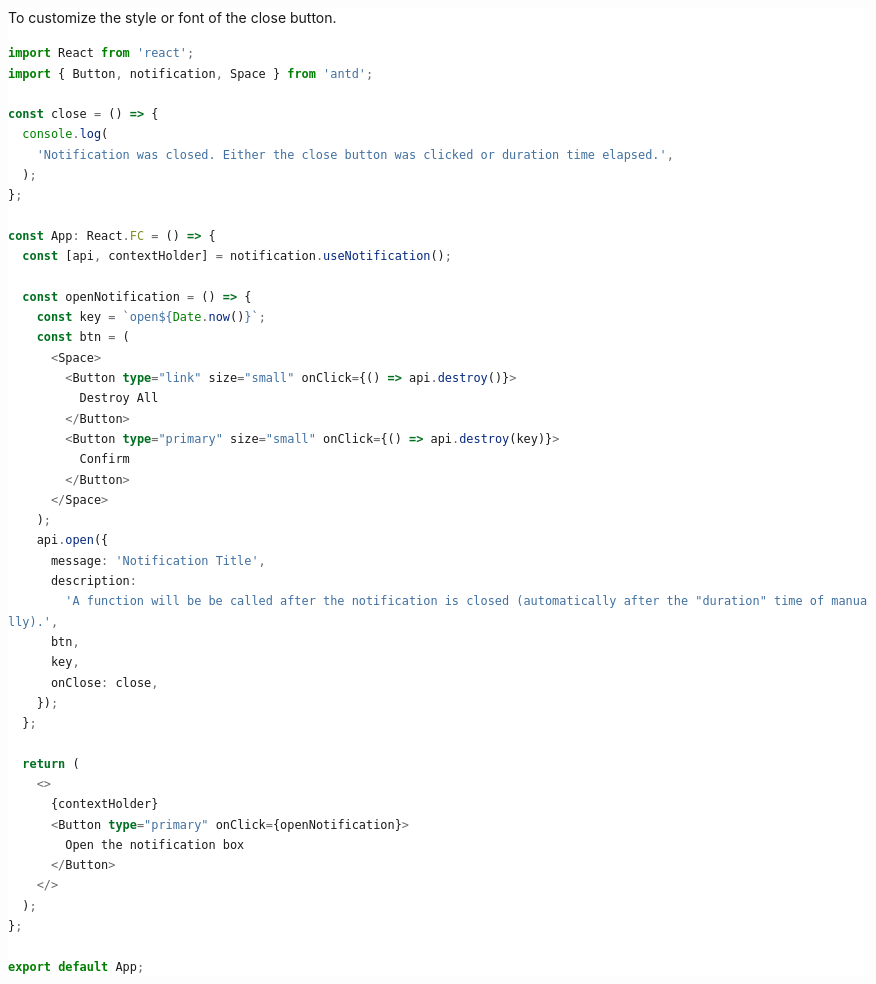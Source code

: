 To customize the style or font of the close button.

```typescript
import React from 'react';
import { Button, notification, Space } from 'antd';

const close = () => {
  console.log(
    'Notification was closed. Either the close button was clicked or duration time elapsed.',
  );
};

const App: React.FC = () => {
  const [api, contextHolder] = notification.useNotification();

  const openNotification = () => {
    const key = `open${Date.now()}`;
    const btn = (
      <Space>
        <Button type="link" size="small" onClick={() => api.destroy()}>
          Destroy All
        </Button>
        <Button type="primary" size="small" onClick={() => api.destroy(key)}>
          Confirm
        </Button>
      </Space>
    );
    api.open({
      message: 'Notification Title',
      description:
        'A function will be be called after the notification is closed (automatically after the "duration" time of manually).',
      btn,
      key,
      onClose: close,
    });
  };

  return (
    <>
      {contextHolder}
      <Button type="primary" onClick={openNotification}>
        Open the notification box
      </Button>
    </>
  );
};

export default App;

```
